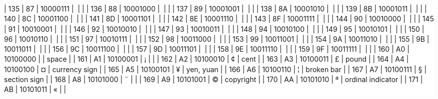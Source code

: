 | 135 | 87 | 10000111 |  |   |
| 136 | 88 | 10001000 |  |   |
| 137 | 89 | 10001001 |  |   |
| 138 | 8A | 10001010 |  |   |
| 139 | 8B | 10001011 |  |   |
| 140 | 8C | 10001100 |  |   |
| 141 | 8D | 10001101 |  |   |
| 142 | 8E | 10001110 |  |   |
| 143 | 8F | 10001111 |  |   |
| 144 | 90 | 10010000 |  |   |
| 145 | 91 | 10010001 |  |   |
| 146 | 92 | 10010010 |  |   |
| 147 | 93 | 10010011 |  |   |
| 148 | 94 | 10010100 |  |   |
| 149 | 95 | 10010101 |  |   |
| 150 | 96 | 10010110 |  |   |
| 151 | 97 | 10010111 |  |   |
| 152 | 98 | 10011000 |  |   |
| 153 | 99 | 10011001 |  |   |
| 154 | 9A | 10011010 |  |   |
| 155 | 9B | 10011011 |  |   |
| 156 | 9C | 10011100 |  |   |
| 157 | 9D | 10011101 |  |   |
| 158 | 9E | 10011110 |  |   |
| 159 | 9F | 10011111 |  |   |
| 160 | A0 | 10100000 |   | space |
| 161 | A1 | 10100001 | ¡ |   |
| 162 | A2 | 10100010 | ¢ | cent |
| 163 | A3 | 10100011 | £ | pound |
| 164 | A4 | 10100100 | ¤ | currency sign |
| 165 | A5 | 10100101 | ¥ | yen, yuan |
| 166 | A6 | 10100110 | ¦ | broken bar |
| 167 | A7 | 10100111 | § | section sign |
| 168 | A8 | 10101000 | ¨ |   |
| 169 | A9 | 10101001 | © | copyright |
| 170 | AA | 10101010 | ª | ordinal indicator |
| 171 | AB | 10101011 | « |   |